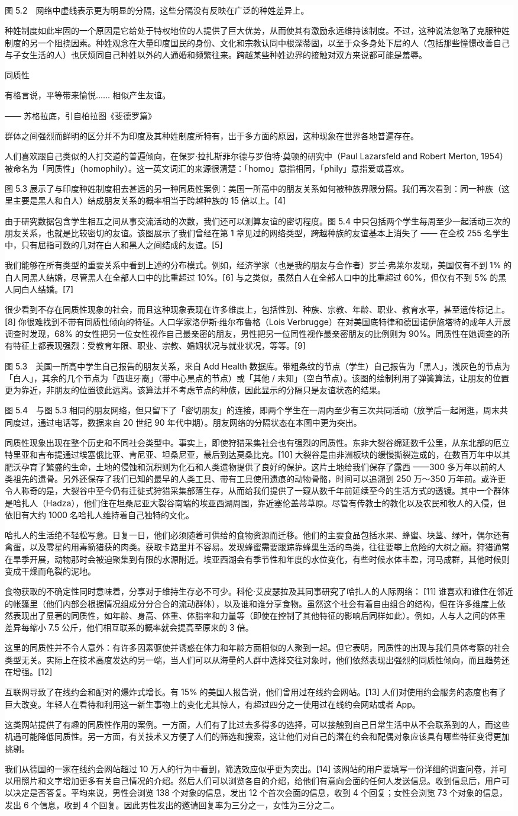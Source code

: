 图 5.2　网络中虚线表示更为明显的分隔，这些分隔没有反映在广泛的种姓差异上。

种姓制度如此牢固的一个原因是它给处于特权地位的人提供了巨大优势，从而使其有激励永远维持该制度。不过，这种说法忽略了克服种姓制度的另一个阻挠因素。种姓观念在大量印度国民的身份、文化和宗教认同中根深蒂固，以至于众多身处下层的人（包括那些憧憬改善自己与子女生活的人）也厌烦同自己种姓以外的人通婚和频繁往来。跨越某些种姓边界的接触对双方来说都可能是羞辱。

同质性

有格言说，平等带来愉悦…… 相似产生友谊。

—— 苏格拉底，引自柏拉图《斐德罗篇》

群体之间强烈而鲜明的区分并不为印度及其种姓制度所特有，出于多方面的原因，这种现象在世界各地普遍存在。

人们喜欢跟自己类似的人打交道的普遍倾向，在保罗·拉扎斯菲尔德与罗伯特·莫顿的研究中（Paul Lazarsfeld and Robert Merton, 1954）被命名为「同质性」（homophily）。这一英文词汇的来源很清楚：「homo」意指相同，「phily」意指爱或喜欢。

图 5.3 展示了与印度种姓制度相去甚远的另一种同质性案例：美国一所高中的朋友关系如何被种族界限分隔。我们再次看到：同一种族（这里主要是黑人和白人）结成朋友关系的概率相当于跨越种族的 15 倍以上。[4]

由于研究数据包含学生相互之间从事交流活动的次数，我们还可以测算友谊的密切程度。图 5.4 中只包括两个学生每周至少一起活动三次的朋友关系，也就是比较密切的友谊。该图展示了我们曾经在第 1 章见过的网络类型，跨越种族的友谊基本上消失了 —— 在全校 255 名学生中，只有屈指可数的几对在白人和黑人之间结成的友谊。[5]

我们能够在所有类型的重要关系中看到上述的分布模式。例如，经济学家（也是我的朋友与合作者）罗兰·弗莱尔发现，美国仅有不到 1% 的白人同黑人结婚，尽管黑人在全部人口中的比重超过 10%。[6] 与之类似，虽然白人在全部人口中的比重超过 60%，但仅有不到 5% 的黑人同白人结婚。[7]

很少看到不存在同质性现象的社会，而且这种现象表现在许多维度上，包括性别、种族、宗教、年龄、职业、教育水平，甚至遗传标记上。[8] 你很难找到不带有同质性倾向的特征。人口学家洛伊斯·维尔布鲁格（Lois Verbrugge）在对美国底特律和德国诺伊施塔特的成年人开展调查时发现，68% 的女性把另一位女性视作自己最亲密的朋友，男性把另一位同性视作最亲密朋友的比例则为 90%。同质性在她调查的所有特征上都表现强烈：受教育年限、职业、宗教、婚姻状况与就业状况，等等。[9]

图 5.3　美国一所高中学生自己报告的朋友关系，来自 Add Health 数据库。带粗条纹的节点（学生）自己报告为「黑人」，浅灰色的节点为「白人」，其余的几个节点为「西班牙裔」（带中心黑点的节点）或「其他 / 未知」（空白节点）。该图的绘制利用了弹簧算法，让朋友的位置更为靠近，非朋友的位置彼此远离。该算法并不考虑节点的种族，因此显示的分隔只是友谊状态的结果。

图 5.4　与图 5.3 相同的朋友网络，但只留下了「密切朋友」的连接，即两个学生在一周内至少有三次共同活动（放学后一起闲逛，周末共同度过，通过电话等，数据来自 20 世纪 90 年代中期）。朋友网络的分隔状态在本图中更为突出。

同质性现象出现在整个历史和不同社会类型中。事实上，即使狩猎采集社会也有强烈的同质性。东非大裂谷绵延数千公里，从东北部的厄立特里亚和吉布提通过埃塞俄比亚、肯尼亚、坦桑尼亚，最后到达莫桑比克。[10] 大裂谷是由非洲板块的缓慢撕裂造成的，在数百万年中以其肥沃孕育了繁盛的生命，土地的侵蚀和沉积则为化石和人类遗物提供了良好的保护。这片土地给我们保存了露西 ——300 多万年以前的人类祖先的遗骨。另外还保存了我们已知的最早的人类工具、带有工具使用遗痕的动物骨骼，时间可以追溯到 250 万～350 万年前。或许更令人称奇的是，大裂谷中至今仍有迁徙式狩猎采集部落生存，从而给我们提供了一窥从数千年前延续至今的生活方式的透镜。其中一个群体是哈扎人（Hadza），他们住在坦桑尼亚大裂谷南端的埃亚西湖周围，靠近塞伦盖蒂草原。尽管有传教士的教化以及农民和牧人的入侵，但依旧有大约 1000 名哈扎人维持着自己独特的文化。

哈扎人的生活绝不轻松写意。日复一日，他们必须随着可供给的食物资源而迁移。他们的主要食品包括水果、蜂蜜、块茎、绿叶，偶尔还有禽蛋，以及零星的用毒箭猎获的肉类。获取卡路里并不容易。发现蜂蜜需要跟踪靠蜂巢生活的鸟类，往往要攀上危险的大树之巅。狩猎通常在旱季开展，动物那时会被迫聚集到有限的水源附近。埃亚西湖会有季节性和年度的水位变化，有些时候水体丰盈，河马成群，其他时候则变成干燥而龟裂的泥地。

食物获取的不确定性同时意味着，分享对于维持生存必不可少。科伦·艾皮瑟拉及其同事研究了哈扎人的人际网络： [11] 谁喜欢和谁住在邻近的帐篷里（他们内部会根据情况组成分分合合的流动群体），以及谁和谁分享食物。虽然这个社会有着自由组合的结构，但在许多维度上依然表现出了显著的同质性，如年龄、身高、体重、体脂率和力量等（即使在控制了其他特征的影响后同样如此）。例如，人与人之间的体重差异每缩小 7.5 公斤，他们相互联系的概率就会提高至原来的 3 倍。

这里的同质性并不令人意外：有许多因素驱使并诱惑在体力和年龄方面相似的人聚到一起。但它表明，同质性的出现与我们具体考察的社会类型无关。实际上在技术高度发达的另一端，当人们可以从海量的人群中选择交往对象时，他们依然表现出强烈的同质性倾向，而且趋势还在增强。[12]

互联网导致了在线约会和配对的爆炸式增长。有 15% 的美国人报告说，他们曾用过在线约会网站。[13] 人们对使用约会服务的态度也有了巨大改变。年轻人在看待和利用这一新生事物上的变化尤其惊人，有超过四分之一使用过在线约会网站或者 App。

这类网站提供了有趣的同质性作用的案例。一方面，人们有了比过去多得多的选择，可以接触到自己日常生活中从不会联系到的人，而这些机遇可能降低同质性。另一方面，有关技术又方便了人们的筛选和搜索，这让他们对自己的潜在约会和配偶对象应该具有哪些特征变得更加挑剔。

我们从德国的一家在线约会网站超过 10 万人的行为中看到，筛选效应似乎更为突出。[14] 该网站的用户要填写一份详细的调查问卷，并可以用照片和文字增加更多有关自己情况的介绍。然后人们可以浏览各自的介绍，给他们有意向会面的任何人发送信息。收到信息后，用户可以决定是否答复。平均来说，男性会浏览 138 个对象的信息，发出 12 个首次会面的信息，收到 4 个回复；女性会浏览 73 个对象的信息，发出 6 个信息，收到 4 个回复。因此男性发出的邀请回复率为三分之一，女性为三分之二。
